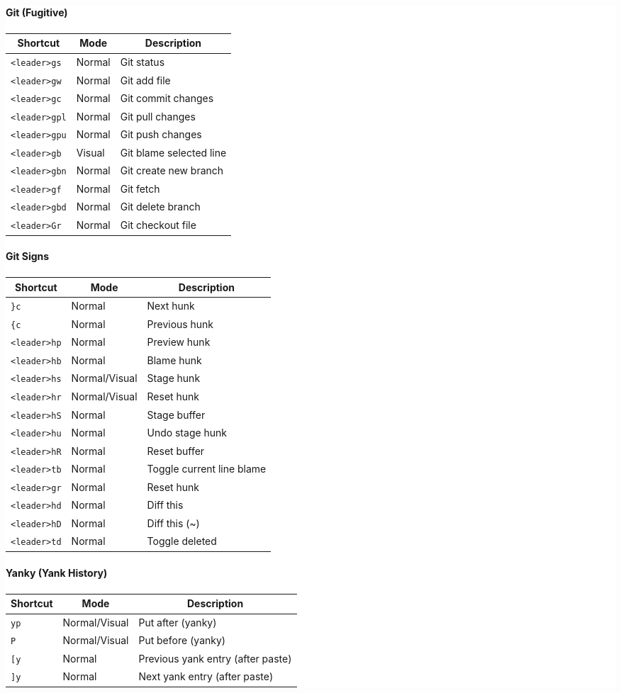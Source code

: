 #### Git (Fugitive)
| Shortcut          | Mode          | Description                                                              |
|-------------------|---------------|--------------------------------------------------------------------------|
| `<leader>gs`      | Normal        | Git status                                                               |
| `<leader>gw`      | Normal        | Git add file                                                             |
| `<leader>gc`      | Normal        | Git commit changes                                                       |
| `<leader>gpl`     | Normal        | Git pull changes                                                         |
| `<leader>gpu`     | Normal        | Git push changes                                                         |
| `<leader>gb`      | Visual        | Git blame selected line                                                  |
| `<leader>gbn`     | Normal        | Git create new branch                                                    |
| `<leader>gf`      | Normal        | Git fetch                                                                |
| `<leader>gbd`     | Normal        | Git delete branch                                                        |
| `<leader>Gr`      | Normal        | Git checkout file                                                        |

#### Git Signs
| Shortcut          | Mode          | Description                                                              |
|-------------------|---------------|--------------------------------------------------------------------------|
| `}c`              | Normal        | Next hunk                                                                |
| `{c`              | Normal        | Previous hunk                                                            |
| `<leader>hp`      | Normal        | Preview hunk                                                             |
| `<leader>hb`      | Normal        | Blame hunk                                                               |
| `<leader>hs`      | Normal/Visual | Stage hunk                                                               |
| `<leader>hr`      | Normal/Visual | Reset hunk                                                               |
| `<leader>hS`      | Normal        | Stage buffer                                                             |
| `<leader>hu`      | Normal        | Undo stage hunk                                                          |
| `<leader>hR`      | Normal        | Reset buffer                                                             |
| `<leader>tb`      | Normal        | Toggle current line blame                                                |
| `<leader>gr`      | Normal        | Reset hunk                                                               |
| `<leader>hd`      | Normal        | Diff this                                                                |
| `<leader>hD`      | Normal        | Diff this (~)                                                            |
| `<leader>td`      | Normal        | Toggle deleted                                                           |

#### Yanky (Yank History)
| Shortcut          | Mode          | Description                                                              |
|-------------------|---------------|--------------------------------------------------------------------------|
| `yp`              | Normal/Visual | Put after (yanky)                                                        |
| `P`               | Normal/Visual | Put before (yanky)                                                       |
| `[y`              | Normal        | Previous yank entry (after paste)                                       |
| `]y`              | Normal        | Next yank entry (after paste)                                           |
